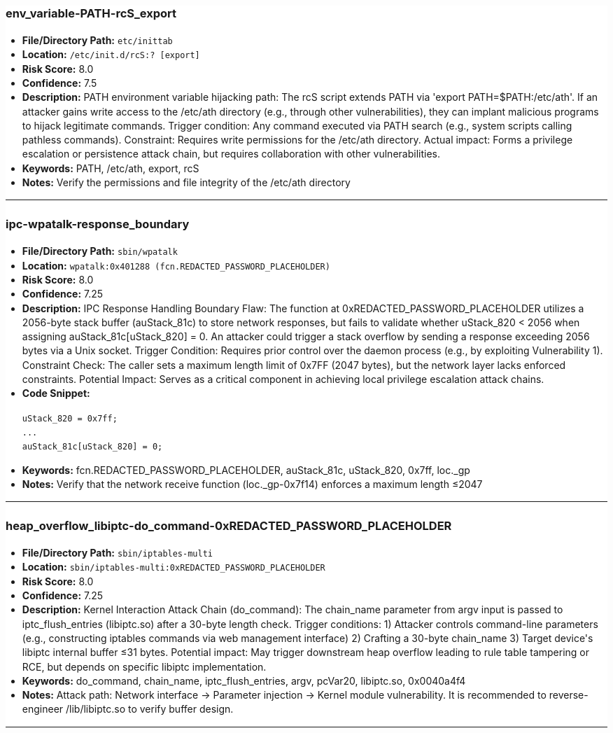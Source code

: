 ### env_variable-PATH-rcS_export

- **File/Directory Path:** `etc/inittab`
- **Location:** `/etc/init.d/rcS:? [export]`
- **Risk Score:** 8.0
- **Confidence:** 7.5
- **Description:** PATH environment variable hijacking path: The rcS script extends PATH via 'export PATH=$PATH:/etc/ath'. If an attacker gains write access to the /etc/ath directory (e.g., through other vulnerabilities), they can implant malicious programs to hijack legitimate commands. Trigger condition: Any command executed via PATH search (e.g., system scripts calling pathless commands). Constraint: Requires write permissions for the /etc/ath directory. Actual impact: Forms a privilege escalation or persistence attack chain, but requires collaboration with other vulnerabilities.
- **Keywords:** PATH, /etc/ath, export, rcS
- **Notes:** Verify the permissions and file integrity of the /etc/ath directory

---
### ipc-wpatalk-response_boundary

- **File/Directory Path:** `sbin/wpatalk`
- **Location:** `wpatalk:0x401288 (fcn.REDACTED_PASSWORD_PLACEHOLDER)`
- **Risk Score:** 8.0
- **Confidence:** 7.25
- **Description:** IPC Response Handling Boundary Flaw: The function at 0xREDACTED_PASSWORD_PLACEHOLDER utilizes a 2056-byte stack buffer (auStack_81c) to store network responses, but fails to validate whether uStack_820 < 2056 when assigning auStack_81c[uStack_820] = 0. An attacker could trigger a stack overflow by sending a response exceeding 2056 bytes via a Unix socket. Trigger Condition: Requires prior control over the daemon process (e.g., by exploiting Vulnerability 1). Constraint Check: The caller sets a maximum length limit of 0x7FF (2047 bytes), but the network layer lacks enforced constraints. Potential Impact: Serves as a critical component in achieving local privilege escalation attack chains.
- **Code Snippet:**
  ```
  uStack_820 = 0x7ff;
  ...
  auStack_81c[uStack_820] = 0;
  ```
- **Keywords:** fcn.REDACTED_PASSWORD_PLACEHOLDER, auStack_81c, uStack_820, 0x7ff, loc._gp
- **Notes:** Verify that the network receive function (loc._gp-0x7f14) enforces a maximum length ≤2047

---
### heap_overflow_libiptc-do_command-0xREDACTED_PASSWORD_PLACEHOLDER

- **File/Directory Path:** `sbin/iptables-multi`
- **Location:** `sbin/iptables-multi:0xREDACTED_PASSWORD_PLACEHOLDER`
- **Risk Score:** 8.0
- **Confidence:** 7.25
- **Description:** Kernel Interaction Attack Chain (do_command): The chain_name parameter from argv input is passed to iptc_flush_entries (libiptc.so) after a 30-byte length check. Trigger conditions: 1) Attacker controls command-line parameters (e.g., constructing iptables commands via web management interface) 2) Crafting a 30-byte chain_name 3) Target device's libiptc internal buffer ≤31 bytes. Potential impact: May trigger downstream heap overflow leading to rule table tampering or RCE, but depends on specific libiptc implementation.
- **Keywords:** do_command, chain_name, iptc_flush_entries, argv, pcVar20, libiptc.so, 0x0040a4f4
- **Notes:** Attack path: Network interface → Parameter injection → Kernel module vulnerability. It is recommended to reverse-engineer /lib/libiptc.so to verify buffer design.

---